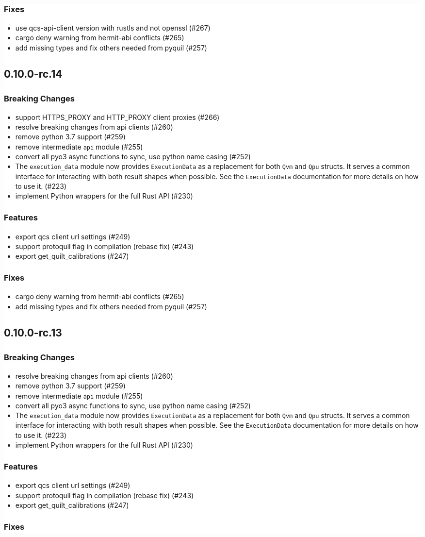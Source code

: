 ### Fixes

- use qcs-api-client version with rustls and not openssl (#267)
- cargo deny warning from hermit-abi conflicts (#265)
- add missing types and fix others needed from pyquil (#257)

## 0.10.0-rc.14

### Breaking Changes

- support HTTPS_PROXY and HTTP_PROXY client proxies (#266)
- resolve breaking changes from api clients (#260)
- remove python 3.7 support (#259)
- remove intermediate `api` module (#255)
- convert all pyo3 async functions to sync, use python name casing (#252)
- The `execution_data` module now provides `ExecutionData` as a replacement for both `Qvm` and `Qpu` structs. It serves a common interface for interacting with both result shapes when possible. See the `ExecutionData` documentation for more details on how to use it. (#223)
- implement Python wrappers for the full Rust API (#230)

### Features

- export qcs client url settings (#249)
- support protoquil flag in compilation (rebase fix) (#243)
- export get_quilt_calibrations (#247)

### Fixes

- cargo deny warning from hermit-abi conflicts (#265)
- add missing types and fix others needed from pyquil (#257)

## 0.10.0-rc.13

### Breaking Changes

- resolve breaking changes from api clients (#260)
- remove python 3.7 support (#259)
- remove intermediate `api` module (#255)
- convert all pyo3 async functions to sync, use python name casing (#252)
- The `execution_data` module now provides `ExecutionData` as a replacement for both `Qvm` and `Qpu` structs. It serves a common interface for interacting with both result shapes when possible. See the `ExecutionData` documentation for more details on how to use it. (#223)
- implement Python wrappers for the full Rust API (#230)

### Features

- export qcs client url settings (#249)
- support protoquil flag in compilation (rebase fix) (#243)
- export get_quilt_calibrations (#247)

### Fixes
